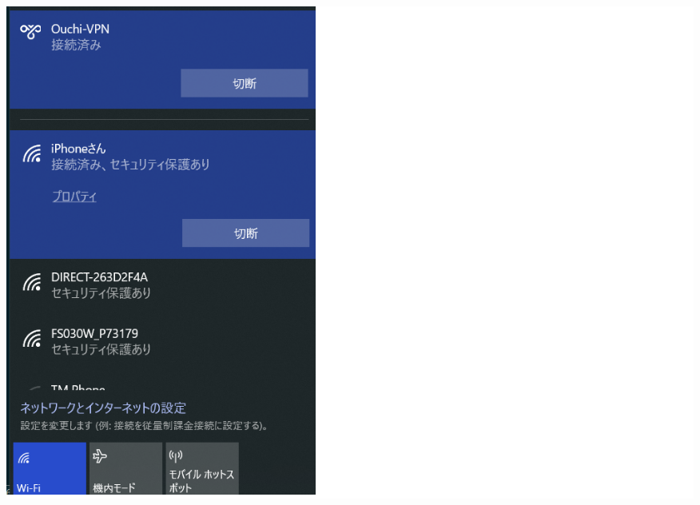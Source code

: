 <a href="/imgs/windows_vpn_error_wireless_success.png" data-lightbox="vpn_connect" data-title="Wi-Fi(無線LAN)テザリング経由のVPN接続の成功結果"><img src="/imgs/windows_vpn_error_wireless_success.png" width="45%" /></a>